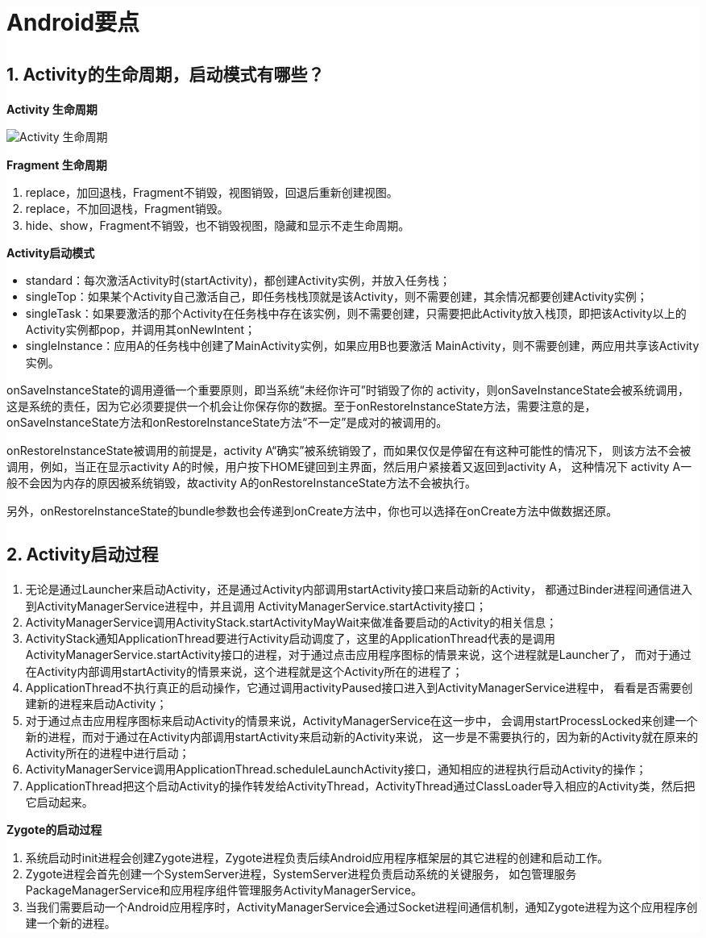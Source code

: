 # Android要点


## 1. Activity的生命周期，启动模式有哪些？

**Activity 生命周期**

![Activity 生命周期](https://raw.githubusercontent.com/wangchenyan/android-interview/master/doc/android/image/activity_lifecycle.jpg)

**Fragment 生命周期**

1. replace，加回退栈，Fragment不销毁，视图销毁，回退后重新创建视图。
2. replace，不加回退栈，Fragment销毁。
3. hide、show，Fragment不销毁，也不销毁视图，隐藏和显示不走生命周期。

**Activity启动模式**

- standard：每次激活Activity时(startActivity)，都创建Activity实例，并放入任务栈；
- singleTop：如果某个Activity自己激活自己，即任务栈栈顶就是该Activity，则不需要创建，其余情况都要创建Activity实例；
- singleTask：如果要激活的那个Activity在任务栈中存在该实例，则不需要创建，只需要把此Activity放入栈顶，即把该Activity以上的Activity实例都pop，并调用其onNewIntent；
- singleInstance：应用A的任务栈中创建了MainActivity实例，如果应用B也要激活 MainActivity，则不需要创建，两应用共享该Activity实例。

onSaveInstanceState的调用遵循一个重要原则，即当系统“未经你许可”时销毁了你的 activity，则onSaveInstanceState会被系统调用，
这是系统的责任，因为它必须要提供一个机会让你保存你的数据。至于onRestoreInstanceState方法，需要注意的是，
onSaveInstanceState方法和onRestoreInstanceState方法“不一定”是成对的被调用的。

onRestoreInstanceState被调用的前提是，activity A“确实”被系统销毁了，而如果仅仅是停留在有这种可能性的情况下，
则该方法不会被调用，例如，当正在显示activity A的时候，用户按下HOME键回到主界面，然后用户紧接着又返回到activity A，
这种情况下 activity A一般不会因为内存的原因被系统销毁，故activity A的onRestoreInstanceState方法不会被执行。

另外，onRestoreInstanceState的bundle参数也会传递到onCreate方法中，你也可以选择在onCreate方法中做数据还原。


## 2. Activity启动过程
1. 无论是通过Launcher来启动Activity，还是通过Activity内部调用startActivity接口来启动新的Activity，
都通过Binder进程间通信进入到ActivityManagerService进程中，并且调用 ActivityManagerService.startActivity接口；
2. ActivityManagerService调用ActivityStack.startActivityMayWait来做准备要启动的Activity的相关信息；
3. ActivityStack通知ApplicationThread要进行Activity启动调度了，这里的ApplicationThread代表的是调用
ActivityManagerService.startActivity接口的进程，对于通过点击应用程序图标的情景来说，这个进程就是Launcher了，
而对于通过在Activity内部调用startActivity的情景来说，这个进程就是这个Activity所在的进程了；
4. ApplicationThread不执行真正的启动操作，它通过调用activityPaused接口进入到ActivityManagerService进程中，
看看是否需要创建新的进程来启动Activity；
5. 对于通过点击应用程序图标来启动Activity的情景来说，ActivityManagerService在这一步中，
会调用startProcessLocked来创建一个新的进程，而对于通过在Activity内部调用startActivity来启动新的Activity来说，
这一步是不需要执行的，因为新的Activity就在原来的Activity所在的进程中进行启动；
6. ActivityManagerService调用ApplicationThread.scheduleLaunchActivity接口，通知相应的进程执行启动Activity的操作；
7. ApplicationThread把这个启动Activity的操作转发给ActivityThread，ActivityThread通过ClassLoader导入相应的Activity类，然后把它启动起来。

**Zygote的启动过程**

1. 系统启动时init进程会创建Zygote进程，Zygote进程负责后续Android应用程序框架层的其它进程的创建和启动工作。
2. Zygote进程会首先创建一个SystemServer进程，SystemServer进程负责启动系统的关键服务，
如包管理服务PackageManagerService和应用程序组件管理服务ActivityManagerService。
3. 当我们需要启动一个Android应用程序时，ActivityManagerService会通过Socket进程间通信机制，通知Zygote进程为这个应用程序创建一个新的进程。
